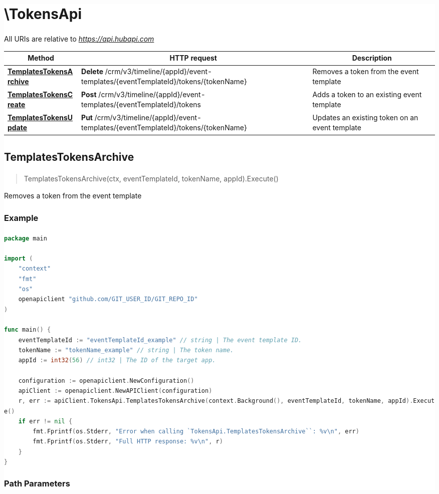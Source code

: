 # \TokensApi

All URIs are relative to *https://api.hubapi.com*

Method | HTTP request | Description
------------- | ------------- | -------------
[**TemplatesTokensArchive**](TokensApi.md#TemplatesTokensArchive) | **Delete** /crm/v3/timeline/{appId}/event-templates/{eventTemplateId}/tokens/{tokenName} | Removes a token from the event template
[**TemplatesTokensCreate**](TokensApi.md#TemplatesTokensCreate) | **Post** /crm/v3/timeline/{appId}/event-templates/{eventTemplateId}/tokens | Adds a token to an existing event template
[**TemplatesTokensUpdate**](TokensApi.md#TemplatesTokensUpdate) | **Put** /crm/v3/timeline/{appId}/event-templates/{eventTemplateId}/tokens/{tokenName} | Updates an existing token on an event template



## TemplatesTokensArchive

> TemplatesTokensArchive(ctx, eventTemplateId, tokenName, appId).Execute()

Removes a token from the event template



### Example

```go
package main

import (
    "context"
    "fmt"
    "os"
    openapiclient "github.com/GIT_USER_ID/GIT_REPO_ID"
)

func main() {
    eventTemplateId := "eventTemplateId_example" // string | The event template ID.
    tokenName := "tokenName_example" // string | The token name.
    appId := int32(56) // int32 | The ID of the target app.

    configuration := openapiclient.NewConfiguration()
    apiClient := openapiclient.NewAPIClient(configuration)
    r, err := apiClient.TokensApi.TemplatesTokensArchive(context.Background(), eventTemplateId, tokenName, appId).Execute()
    if err != nil {
        fmt.Fprintf(os.Stderr, "Error when calling `TokensApi.TemplatesTokensArchive``: %v\n", err)
        fmt.Fprintf(os.Stderr, "Full HTTP response: %v\n", r)
    }
}
```

### Path Parameters
